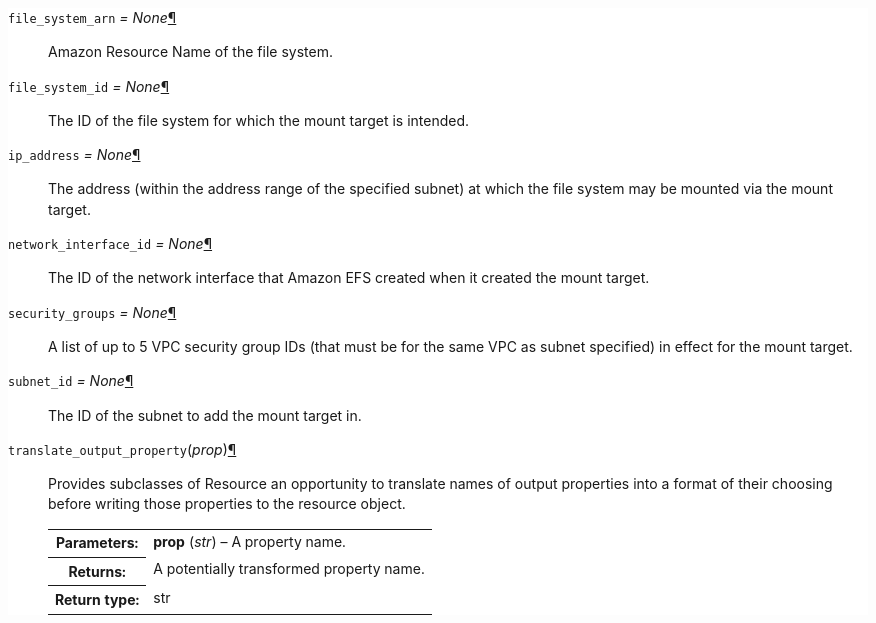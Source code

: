 <dl class="attribute">
<dt id="pulumi_aws.efs.MountTarget.file_system_arn">
<code class="descname">file_system_arn</code><em class="property"> = None</em><a class="headerlink" href="#pulumi_aws.efs.MountTarget.file_system_arn" title="Permalink to this definition">¶</a></dt>
<dd><p>Amazon Resource Name of the file system.</p>
</dd></dl>

<dl class="attribute">
<dt id="pulumi_aws.efs.MountTarget.file_system_id">
<code class="descname">file_system_id</code><em class="property"> = None</em><a class="headerlink" href="#pulumi_aws.efs.MountTarget.file_system_id" title="Permalink to this definition">¶</a></dt>
<dd><p>The ID of the file system for which the mount target is intended.</p>
</dd></dl>

<dl class="attribute">
<dt id="pulumi_aws.efs.MountTarget.ip_address">
<code class="descname">ip_address</code><em class="property"> = None</em><a class="headerlink" href="#pulumi_aws.efs.MountTarget.ip_address" title="Permalink to this definition">¶</a></dt>
<dd><p>The address (within the address range of the specified subnet) at
which the file system may be mounted via the mount target.</p>
</dd></dl>

<dl class="attribute">
<dt id="pulumi_aws.efs.MountTarget.network_interface_id">
<code class="descname">network_interface_id</code><em class="property"> = None</em><a class="headerlink" href="#pulumi_aws.efs.MountTarget.network_interface_id" title="Permalink to this definition">¶</a></dt>
<dd><p>The ID of the network interface that Amazon EFS created when it created the mount target.</p>
</dd></dl>

<dl class="attribute">
<dt id="pulumi_aws.efs.MountTarget.security_groups">
<code class="descname">security_groups</code><em class="property"> = None</em><a class="headerlink" href="#pulumi_aws.efs.MountTarget.security_groups" title="Permalink to this definition">¶</a></dt>
<dd><p>A list of up to 5 VPC security group IDs (that must
be for the same VPC as subnet specified) in effect for the mount target.</p>
</dd></dl>

<dl class="attribute">
<dt id="pulumi_aws.efs.MountTarget.subnet_id">
<code class="descname">subnet_id</code><em class="property"> = None</em><a class="headerlink" href="#pulumi_aws.efs.MountTarget.subnet_id" title="Permalink to this definition">¶</a></dt>
<dd><p>The ID of the subnet to add the mount target in.</p>
</dd></dl>

<dl class="method">
<dt id="pulumi_aws.efs.MountTarget.translate_output_property">
<code class="descname">translate_output_property</code><span class="sig-paren">(</span><em>prop</em><span class="sig-paren">)</span><a class="headerlink" href="#pulumi_aws.efs.MountTarget.translate_output_property" title="Permalink to this definition">¶</a></dt>
<dd><p>Provides subclasses of Resource an opportunity to translate names of output properties
into a format of their choosing before writing those properties to the resource object.</p>
<table class="docutils field-list" frame="void" rules="none">
<col class="field-name" />
<col class="field-body" />
<tbody valign="top">
<tr class="field-odd field"><th class="field-name">Parameters:</th><td class="field-body"><strong>prop</strong> (<em>str</em>) – A property name.</td>
</tr>
<tr class="field-even field"><th class="field-name">Returns:</th><td class="field-body">A potentially transformed property name.</td>
</tr>
<tr class="field-odd field"><th class="field-name">Return type:</th><td class="field-body">str</td>
</tr>
</tbody>